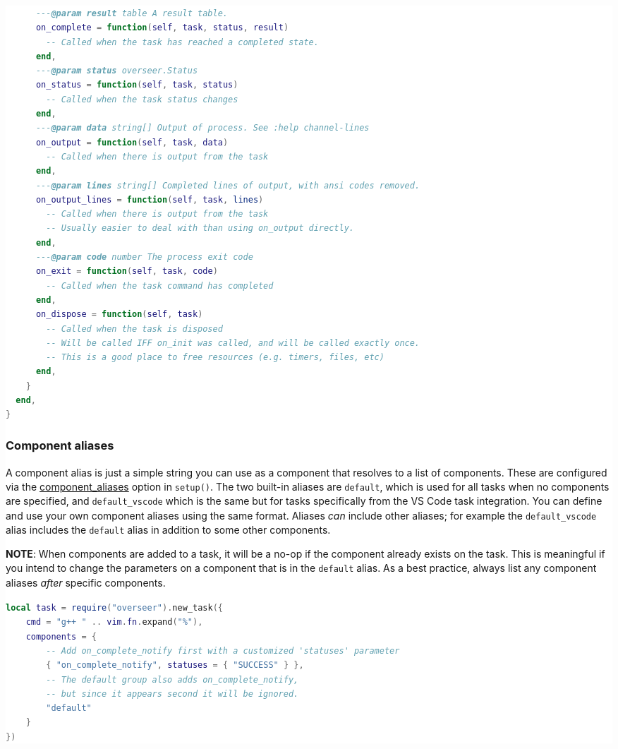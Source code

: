 ```lua
      ---@param result table A result table.
      on_complete = function(self, task, status, result)
        -- Called when the task has reached a completed state.
      end,
      ---@param status overseer.Status
      on_status = function(self, task, status)
        -- Called when the task status changes
      end,
      ---@param data string[] Output of process. See :help channel-lines
      on_output = function(self, task, data)
        -- Called when there is output from the task
      end,
      ---@param lines string[] Completed lines of output, with ansi codes removed.
      on_output_lines = function(self, task, lines)
        -- Called when there is output from the task
        -- Usually easier to deal with than using on_output directly.
      end,
      ---@param code number The process exit code
      on_exit = function(self, task, code)
        -- Called when the task command has completed
      end,
      on_dispose = function(self, task)
        -- Called when the task is disposed
        -- Will be called IFF on_init was called, and will be called exactly once.
        -- This is a good place to free resources (e.g. timers, files, etc)
      end,
    }
  end,
}
```

### Component aliases

A component alias is just a simple string you can use as a component that resolves to a list of components. These are configured via the [component_aliases](./reference.md#setup-options) option in `setup()`. The two built-in aliases are `default`, which is used for all tasks when no components are specified, and `default_vscode` which is the same but for tasks specifically from the VS Code task integration. You can define and use your own component aliases using the same format. Aliases _can_ include other aliases; for example the `default_vscode` alias includes the `default` alias in addition to some other components.

**NOTE**: When components are added to a task, it will be a no-op if the component already exists on the task. This is meaningful if you intend to change the parameters on a component that is in the `default` alias. As a best practice, always list any component aliases _after_ specific components.

```lua
local task = require("overseer").new_task({
    cmd = "g++ " .. vim.fn.expand("%"),
    components = {
        -- Add on_complete_notify first with a customized 'statuses' parameter
        { "on_complete_notify", statuses = { "SUCCESS" } },
        -- The default group also adds on_complete_notify,
        -- but since it appears second it will be ignored.
        "default"
    }
})
```
